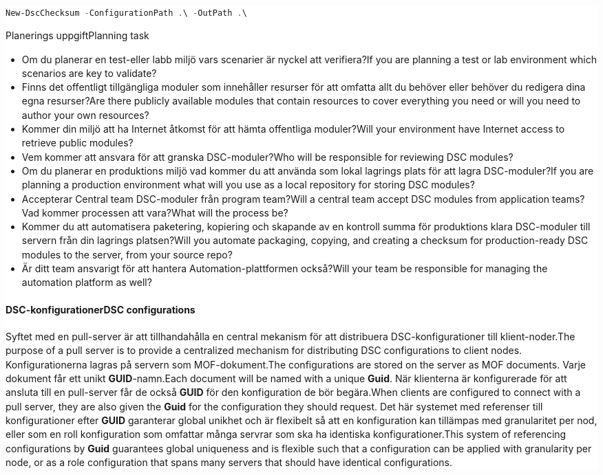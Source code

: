 ```powershell
New-DscChecksum -ConfigurationPath .\ -OutPath .\
```

<span data-ttu-id="b55d0-266">Planerings uppgift</span><span class="sxs-lookup"><span data-stu-id="b55d0-266">Planning task</span></span>

- <span data-ttu-id="b55d0-267">Om du planerar en test-eller labb miljö vars scenarier är nyckel att verifiera?</span><span class="sxs-lookup"><span data-stu-id="b55d0-267">If you are planning a test or lab environment which scenarios are key to validate?</span></span>
- <span data-ttu-id="b55d0-268">Finns det offentligt tillgängliga moduler som innehåller resurser för att omfatta allt du behöver eller behöver du redigera dina egna resurser?</span><span class="sxs-lookup"><span data-stu-id="b55d0-268">Are there publicly available modules that contain resources to cover everything you need or will you need to author your own resources?</span></span>
- <span data-ttu-id="b55d0-269">Kommer din miljö att ha Internet åtkomst för att hämta offentliga moduler?</span><span class="sxs-lookup"><span data-stu-id="b55d0-269">Will your environment have Internet access to retrieve public modules?</span></span>
- <span data-ttu-id="b55d0-270">Vem kommer att ansvara för att granska DSC-moduler?</span><span class="sxs-lookup"><span data-stu-id="b55d0-270">Who will be responsible for reviewing DSC modules?</span></span>
- <span data-ttu-id="b55d0-271">Om du planerar en produktions miljö vad kommer du att använda som lokal lagrings plats för att lagra DSC-moduler?</span><span class="sxs-lookup"><span data-stu-id="b55d0-271">If you are planning a production environment what will you use as a local repository for storing DSC modules?</span></span>
- <span data-ttu-id="b55d0-272">Accepterar Central team DSC-moduler från program team?</span><span class="sxs-lookup"><span data-stu-id="b55d0-272">Will a central team accept DSC modules from application teams?</span></span> <span data-ttu-id="b55d0-273">Vad kommer processen att vara?</span><span class="sxs-lookup"><span data-stu-id="b55d0-273">What will the process be?</span></span>
- <span data-ttu-id="b55d0-274">Kommer du att automatisera paketering, kopiering och skapande av en kontroll summa för produktions klara DSC-moduler till servern från din lagrings platsen?</span><span class="sxs-lookup"><span data-stu-id="b55d0-274">Will you automate packaging, copying, and creating a checksum for production-ready DSC modules to the server, from your source repo?</span></span>
- <span data-ttu-id="b55d0-275">Är ditt team ansvarigt för att hantera Automation-plattformen också?</span><span class="sxs-lookup"><span data-stu-id="b55d0-275">Will your team be responsible for managing the automation platform as well?</span></span>

#### <a name="dsc-configurations"></a><span data-ttu-id="b55d0-276">DSC-konfigurationer</span><span class="sxs-lookup"><span data-stu-id="b55d0-276">DSC configurations</span></span>

<span data-ttu-id="b55d0-277">Syftet med en pull-server är att tillhandahålla en central mekanism för att distribuera DSC-konfigurationer till klient-noder.</span><span class="sxs-lookup"><span data-stu-id="b55d0-277">The purpose of a pull server is to provide a centralized mechanism for distributing DSC configurations to client nodes.</span></span> <span data-ttu-id="b55d0-278">Konfigurationerna lagras på servern som MOF-dokument.</span><span class="sxs-lookup"><span data-stu-id="b55d0-278">The configurations are stored on the server as MOF documents.</span></span> <span data-ttu-id="b55d0-279">Varje dokument får ett unikt **GUID**-namn.</span><span class="sxs-lookup"><span data-stu-id="b55d0-279">Each document will be named with a unique **Guid**.</span></span> <span data-ttu-id="b55d0-280">När klienterna är konfigurerade för att ansluta till en pull-server får de också **GUID** för den konfiguration de bör begära.</span><span class="sxs-lookup"><span data-stu-id="b55d0-280">When clients are configured to connect with a pull server, they are also given the **Guid** for the configuration they should request.</span></span> <span data-ttu-id="b55d0-281">Det här systemet med referenser till konfigurationer efter **GUID** garanterar global unikhet och är flexibelt så att en konfiguration kan tillämpas med granularitet per nod, eller som en roll konfiguration som omfattar många servrar som ska ha identiska konfigurationer.</span><span class="sxs-lookup"><span data-stu-id="b55d0-281">This system of referencing configurations by **Guid** guarantees global uniqueness and is flexible such that a configuration can be applied with granularity per node, or as a role configuration that spans many servers that should have identical configurations.</span></span>
